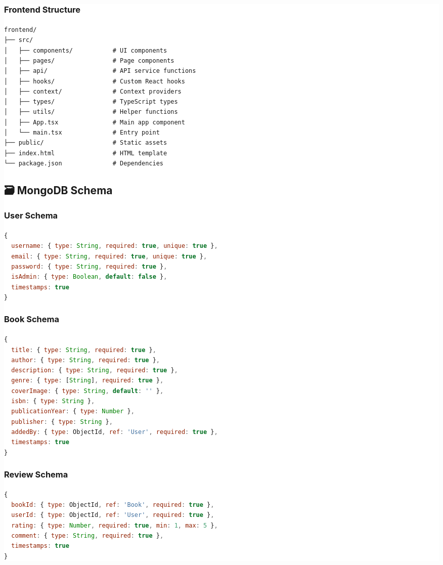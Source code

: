 ### Frontend Structure
```
frontend/
├── src/
│   ├── components/           # UI components
│   ├── pages/                # Page components
│   ├── api/                  # API service functions
│   ├── hooks/                # Custom React hooks
│   ├── context/              # Context providers
│   ├── types/                # TypeScript types
│   ├── utils/                # Helper functions
│   ├── App.tsx               # Main app component
│   └── main.tsx              # Entry point
├── public/                   # Static assets
├── index.html                # HTML template
└── package.json              # Dependencies
```

## 🗃️ MongoDB Schema

### User Schema
```javascript
{
  username: { type: String, required: true, unique: true },
  email: { type: String, required: true, unique: true },
  password: { type: String, required: true },
  isAdmin: { type: Boolean, default: false },
  timestamps: true
}
```

### Book Schema
```javascript
{
  title: { type: String, required: true },
  author: { type: String, required: true },
  description: { type: String, required: true },
  genre: { type: [String], required: true },
  coverImage: { type: String, default: '' },
  isbn: { type: String },
  publicationYear: { type: Number },
  publisher: { type: String },
  addedBy: { type: ObjectId, ref: 'User', required: true },
  timestamps: true
}
```

### Review Schema
```javascript
{
  bookId: { type: ObjectId, ref: 'Book', required: true },
  userId: { type: ObjectId, ref: 'User', required: true },
  rating: { type: Number, required: true, min: 1, max: 5 },
  comment: { type: String, required: true },
  timestamps: true
}
```
